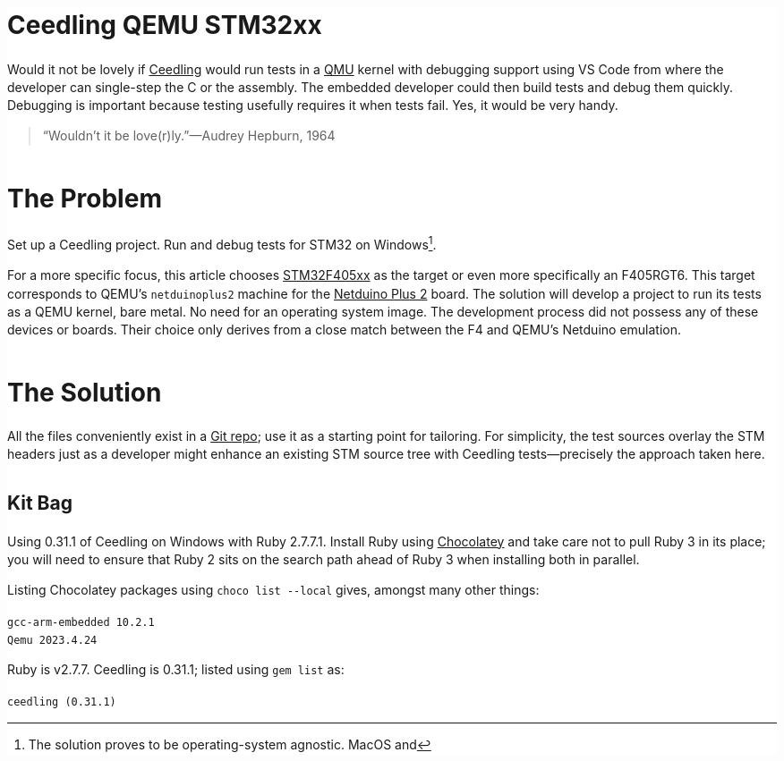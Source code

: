# Ceedling QEMU STM32xx

Would it not be lovely if
[Ceedling](http://www.throwtheswitch.org/ceedling) would run tests in a
[QMU](https://www.qemu.org/) kernel with debugging support using VS Code
from where the developer can single-step the C or the assembly. The
embedded developer could then build tests and debug them quickly.
Debugging is important because testing usefully requires it when tests
fail. Yes, it would be very handy.

> “Wouldn’t it be love(r)ly.”—Audrey Hepburn, 1964

# The Problem

Set up a Ceedling project. Run and debug tests for STM32 on Windows[^1].

For a more specific focus, this article chooses
[STM32F405xx](https://www.st.com/resource/en/datasheet/stm32f405og.pdf)
as the target or even more specifically an F405RGT6. This target
corresponds to QEMU’s `netduinoplus2` machine for the [Netduino Plus
2](https://www.seeedstudio.com/Netduino-Plus-2-p-1348.html) board. The
solution will develop a project to run its tests as a QEMU kernel, bare
metal. No need for an operating system image. The development process
did not possess any of these devices or boards. Their choice only
derives from a close match between the F4 and QEMU’s Netduino emulation.

# The Solution

All the files conveniently exist in a [Git
repo](https://github.com/royratcliffe/ceedling-qemu-stm32xx); use it as
a starting point for tailoring. For simplicity, the test sources overlay
the STM headers just as a developer might enhance an existing STM source
tree with Ceedling tests—precisely the approach taken here.

## Kit Bag

Using 0.31.1 of Ceedling on Windows with Ruby 2.7.7.1. Install Ruby
using [Chocolatey](https://chocolatey.org/) and take care not to pull
Ruby 3 in its place; you will need to ensure that Ruby 2 sits on the
search path ahead of Ruby 3 when installing both in parallel.

Listing Chocolatey packages using `choco list --local` gives, amongst
many other things:

    gcc-arm-embedded 10.2.1
    Qemu 2023.4.24

Ruby is v2.7.7. Ceedling is 0.31.1; listed using `gem list` as:

    ceedling (0.31.1)


[^1]: The solution proves to be operating-system agnostic. MacOS and